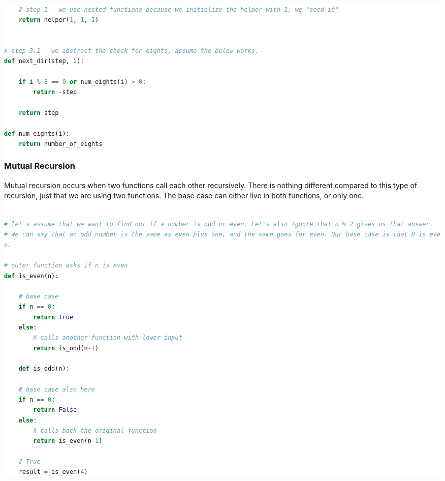 ```python
    # step 1 - we use nested functions because we initialize the helper with 1, we "seed it"    
    return helper(1, 1, 1)


# step 3.1 - we abstract the check for eights, assume the below works.
def next_dir(step, i):

    if i % 8 == 0 or num_eights(i) > 0:
        return -step

    return step

def num_eights(i):
    return number_of_eights

```

### Mutual Recursion

Mutual recursion occurs when two functions call each other recursively. There is nothing different compared to this type of recursion, just that we are using two functions. The base case can either live in both functions, or only one.

```python

# let's assume that we want to find out if a number is odd or even. Let's also ignore that n % 2 gives us that answer.
# We can say that an odd number is the same as even plus one, and the same goes for even. Our base case is that 0 is even.

# outer function asks if n is even
def is_even(n):
    
    # base case
    if n == 0:
        return True
    else:
        # calls another function with lower input
        return is_odd(n-1)

    def is_odd(n):
    
    # base case also here
    if n == 0:
        return False
    else:
        # calls back the original function
        return is_even(n-1)

    # True
    result = is_even(4)

```

